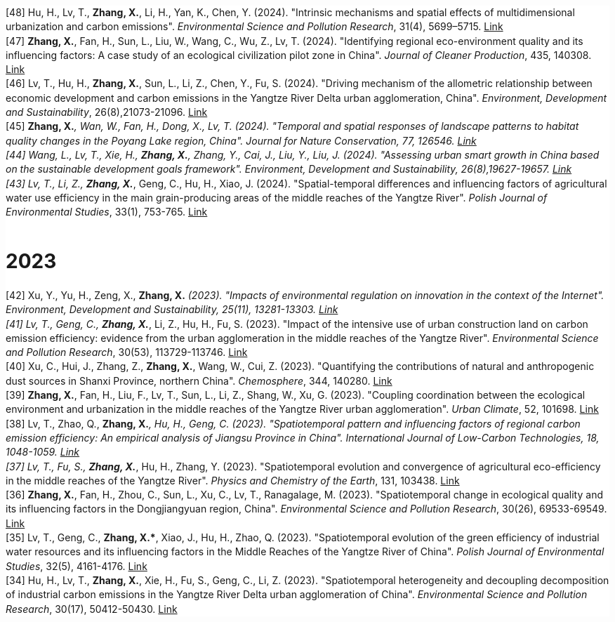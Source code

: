 [48] Hu, H., Lv, T., <strong>Zhang, X.</strong>, Li, H., Yan, K., Chen, Y. (2024). "Intrinsic mechanisms and spatial effects of multidimensional urbanization and carbon emissions". _Environmental Science and Pollution Research_, 31(4), 5699–5715. [Link](https://link.springer.com/article/10.1007/s11356-023-31574-6)  
[47] <strong>Zhang, X.</strong>, Fan, H., Sun, L., Liu, W., Wang, C., Wu, Z., Lv, T. (2024). "Identifying regional eco-environment quality and its influencing factors: A case study of an ecological civilization pilot zone in China". _Journal of Cleaner Production_, 435, 140308. [Link](https://doi.org/10.1016/j.jclepro.2023.140308)  
[46] Lv, T., Hu, H., <strong>Zhang, X.</strong>, Sun, L., Li, Z., Chen, Y., Fu, S. (2024). "Driving mechanism of the allometric relationship between economic development and carbon emissions in the Yangtze River Delta urban agglomeration, China". _Environment, Development and Sustainability_, 26(8),21073-21096. [Link](https://link.springer.com/article/10.1007/s10668-023-03519-z)  
[45] <strong>Zhang, X.*</strong>, Wan, W., Fan, H., Dong, X., Lv, T. (2024). "Temporal and spatial responses of landscape patterns to habitat quality changes in the Poyang Lake region, China". _Journal for Nature Conservation_, 77, 126546. [Link](https://doi.org/10.1016/j.jnc.2023.126546)  
[44] Wang, L., Lv, T., Xie, H., <strong>Zhang, X.</strong>, Zhang, Y., Cai, J., Liu, Y., Liu, J. (2024). "Assessing urban smart growth in China based on the sustainable development goals framework". _Environment, Development and Sustainability_, 26(8),19627-19657. [Link](https://link.springer.com/article/10.1007/s10668-023-03428-1)  
[43] Lv, T., Li, Z., <strong>Zhang, X.*</strong>, Geng, C., Hu, H., Xiao, J. (2024). "Spatial-temporal differences and influencing factors of agricultural water use efficiency in the main grain-producing areas of the middle reaches of the Yangtze River". _Polish Journal of Environmental Studies_, 33(1), 753-765. [Link](https://doi.org/10.15244/pjoes/172035)  

2023
=====
[42] Xu, Y., Yu, H., Zeng, X., <strong>Zhang, X.*</strong> (2023). "Impacts of environmental regulation on innovation in the context of the Internet". _Environment, Development and Sustainability_, 25(11), 13281-13303. [Link](https://link.springer.com/article/10.1007/s10668-022-02615-w)  
[41] Lv, T., Geng, C., <strong>Zhang, X.*</strong>, Li, Z., Hu, H., Fu, S. (2023). "Impact of the intensive use of urban construction land on carbon emission efficiency: evidence from the urban agglomeration in the middle reaches of the Yangtze River". _Environmental Science and Pollution Research_, 30(53), 113729-113746. [Link](https://link.springer.com/article/10.1007/s11356-023-30184-6)  
[40] Xu, C., Hui, J., Zhang, Z., <strong>Zhang, X.</strong>, Wang, W., Cui, Z. (2023). "Quantifying the contributions of natural and anthropogenic dust sources in Shanxi Province, northern China". _Chemosphere_, 344, 140280. [Link](https://www.sciencedirect.com/science/article/abs/pii/S004565352302550X)  
[39] <strong>Zhang, X.</strong>, Fan, H., Liu, F., Lv, T., Sun, L., Li, Z., Shang, W., Xu, G. (2023). "Coupling coordination between the ecological environment and urbanization in the middle reaches of the Yangtze River urban agglomeration". _Urban Climate_, 52, 101698. [Link](https://doi.org/10.1016/j.uclim.2023.101698)  
[38] Lv, T., Zhao, Q., <strong>Zhang, X.*</strong>, Hu, H., Geng, C. (2023). "Spatiotemporal pattern and influencing factors of regional carbon emission efficiency: An empirical analysis of Jiangsu Province in China". _International Journal of Low-Carbon Technologies_, 18, 1048-1059. [Link](https://doi.org/10.1093/ijlct/ctad091)  
[37] Lv, T., Fu, S., <strong>Zhang, X.*</strong>, Hu, H., Zhang, Y. (2023). "Spatiotemporal evolution and convergence of agricultural eco-efficiency in the middle reaches of the Yangtze River". _Physics and Chemistry of the Earth_, 131, 103438. [Link](https://www.sciencedirect.com/science/article/abs/pii/S1474706523000827)  
[36] <strong>Zhang, X.</strong>, Fan, H., Zhou, C., Sun, L., Xu, C., Lv, T., Ranagalage, M. (2023). "Spatiotemporal change in ecological quality and its influencing factors in the Dongjiangyuan region, China". _Environmental Science and Pollution Research_, 30(26), 69533-69549. [Link](https://link.springer.com/article/10.1007/s11356-023-27229-1)  
[35] Lv, T., Geng, C., <strong>Zhang, X.*</strong>, Xiao, J., Hu, H., Zhao, Q. (2023). "Spatiotemporal evolution of the green efficiency of industrial water resources and its influencing factors in the Middle Reaches of the Yangtze River of China". _Polish Journal of Environmental Studies_, 32(5), 4161-4176. [Link](https://doi.org/10.15244/pjoes/166166)  
[34] Hu, H., Lv, T., <strong>Zhang, X.</strong>, Xie, H., Fu, S., Geng, C., Li, Z. (2023). "Spatiotemporal heterogeneity and decoupling decomposition of industrial carbon emissions in the Yangtze River Delta urban agglomeration of China". _Environmental Science and Pollution Research_, 30(17), 50412-50430. [Link](https://link.springer.com/article/10.1007/s11356-023-25794-z)  